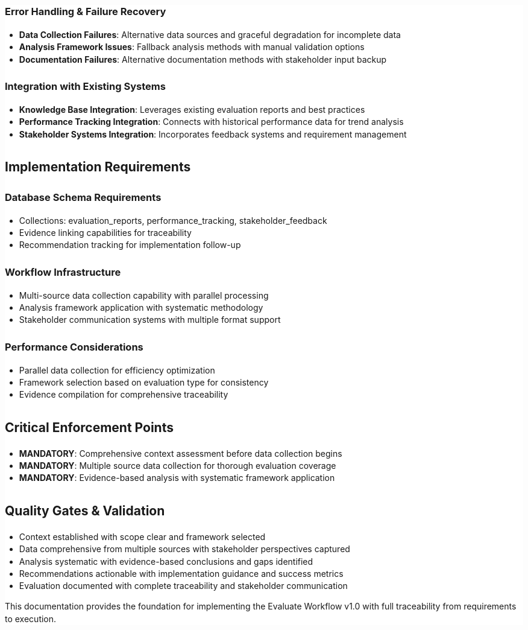### Error Handling & Failure Recovery
- **Data Collection Failures**: Alternative data sources and graceful degradation for incomplete data
- **Analysis Framework Issues**: Fallback analysis methods with manual validation options
- **Documentation Failures**: Alternative documentation methods with stakeholder input backup

### Integration with Existing Systems
- **Knowledge Base Integration**: Leverages existing evaluation reports and best practices
- **Performance Tracking Integration**: Connects with historical performance data for trend analysis
- **Stakeholder Systems Integration**: Incorporates feedback systems and requirement management

## Implementation Requirements

### Database Schema Requirements
- Collections: evaluation_reports, performance_tracking, stakeholder_feedback
- Evidence linking capabilities for traceability
- Recommendation tracking for implementation follow-up

### Workflow Infrastructure
- Multi-source data collection capability with parallel processing
- Analysis framework application with systematic methodology
- Stakeholder communication systems with multiple format support

### Performance Considerations
- Parallel data collection for efficiency optimization
- Framework selection based on evaluation type for consistency
- Evidence compilation for comprehensive traceability

## Critical Enforcement Points
- **MANDATORY**: Comprehensive context assessment before data collection begins
- **MANDATORY**: Multiple source data collection for thorough evaluation coverage
- **MANDATORY**: Evidence-based analysis with systematic framework application

## Quality Gates & Validation
- Context established with scope clear and framework selected
- Data comprehensive from multiple sources with stakeholder perspectives captured
- Analysis systematic with evidence-based conclusions and gaps identified
- Recommendations actionable with implementation guidance and success metrics
- Evaluation documented with complete traceability and stakeholder communication

This documentation provides the foundation for implementing the Evaluate Workflow v1.0 with full traceability from requirements to execution.

